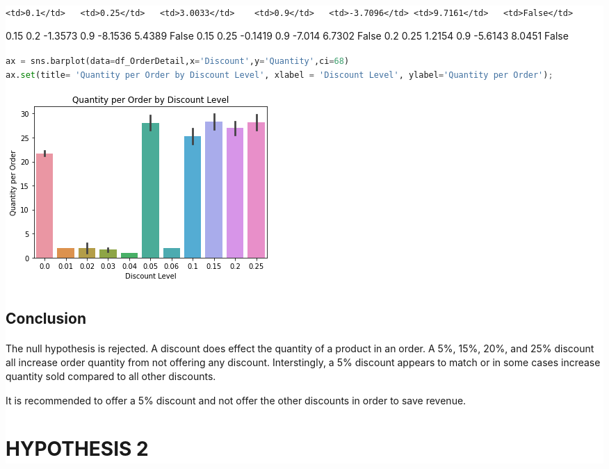     <td>0.1</td>   <td>0.25</td>   <td>3.0033</td>    <td>0.9</td>   <td>-3.7096</td> <td>9.7161</td>   <td>False</td>
</tr>
<tr>
   <td>0.15</td>    <td>0.2</td>   <td>-1.3573</td>   <td>0.9</td>   <td>-8.1536</td> <td>5.4389</td>   <td>False</td>
</tr>
<tr>
   <td>0.15</td>   <td>0.25</td>   <td>-0.1419</td>   <td>0.9</td>   <td>-7.014</td>  <td>6.7302</td>   <td>False</td>
</tr>
<tr>
    <td>0.2</td>   <td>0.25</td>   <td>1.2154</td>    <td>0.9</td>   <td>-5.6143</td> <td>8.0451</td>   <td>False</td>
</tr>
</table>




```python
ax = sns.barplot(data=df_OrderDetail,x='Discount',y='Quantity',ci=68)
ax.set(title= 'Quantity per Order by Discount Level', xlabel = 'Discount Level', ylabel='Quantity per Order');
```


![png](output_39_0.png)


## Conclusion

The null hypothesis is rejected. A discount does effect the quantity of a product in an order. A 5%, 15%, 20%, and 25% discount all increase order quantity from not offering any discount. Interstingly, a 5% discount appears to match or in some cases increase quantity sold compared to all other discounts. 

It is recommended to offer a 5% discount and not offer the other discounts in order to save revenue.

# HYPOTHESIS 2
